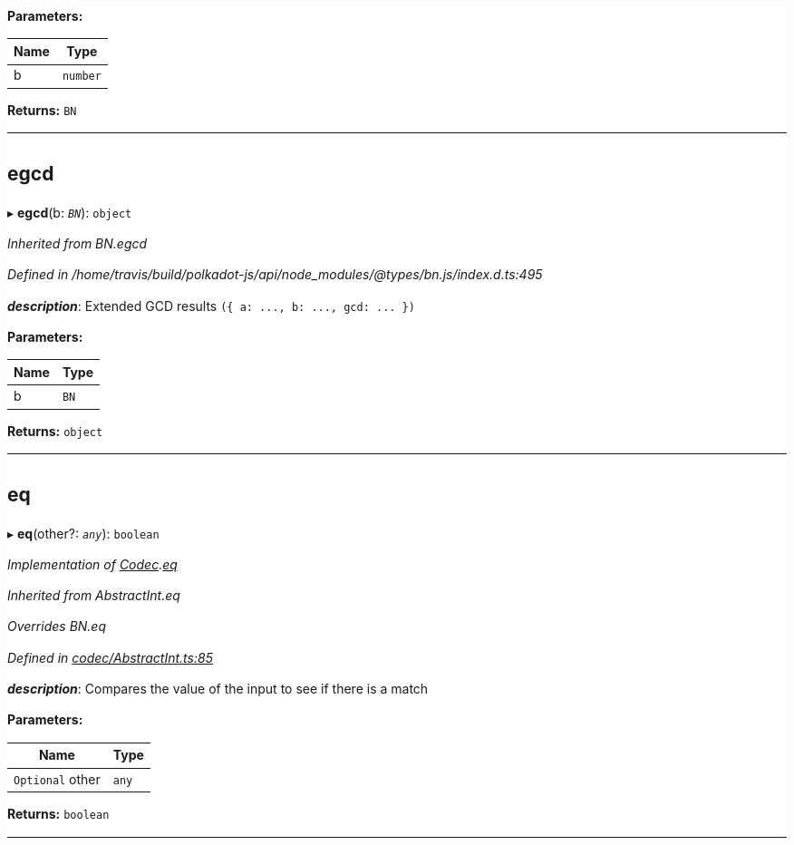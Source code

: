 **Parameters:**

| Name | Type |
| ------ | ------ |
| b | `number` |

**Returns:** `BN`

___
<a id="egcd"></a>

##  egcd

▸ **egcd**(b: *`BN`*): `object`

*Inherited from BN.egcd*

*Defined in /home/travis/build/polkadot-js/api/node_modules/@types/bn.js/index.d.ts:495*

*__description__*: Extended GCD results `({ a: ..., b: ..., gcd: ... })`

**Parameters:**

| Name | Type |
| ------ | ------ |
| b | `BN` |

**Returns:** `object`

___
<a id="eq"></a>

##  eq

▸ **eq**(other?: *`any`*): `boolean`

*Implementation of [Codec](../interfaces/_types_.codec.md).[eq](../interfaces/_types_.codec.md#eq)*

*Inherited from AbstractInt.eq*

*Overrides BN.eq*

*Defined in [codec/AbstractInt.ts:85](https://github.com/polkadot-js/api/blob/c085d01/packages/types/src/codec/AbstractInt.ts#L85)*

*__description__*: Compares the value of the input to see if there is a match

**Parameters:**

| Name | Type |
| ------ | ------ |
| `Optional` other | `any` |

**Returns:** `boolean`

___
<a id="eqn"></a>
